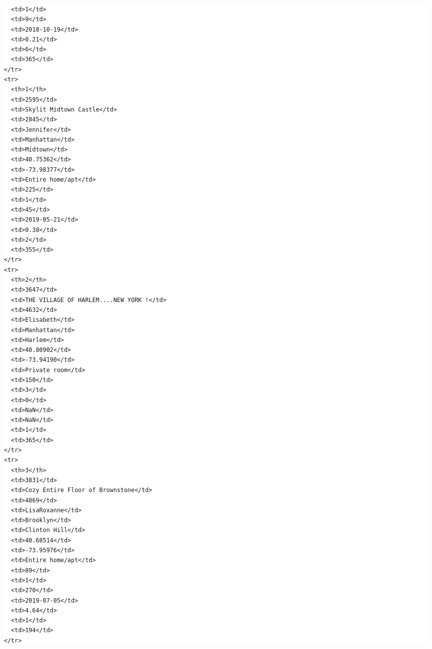       <td>1</td>
      <td>9</td>
      <td>2018-10-19</td>
      <td>0.21</td>
      <td>6</td>
      <td>365</td>
    </tr>
    <tr>
      <th>1</th>
      <td>2595</td>
      <td>Skylit Midtown Castle</td>
      <td>2845</td>
      <td>Jennifer</td>
      <td>Manhattan</td>
      <td>Midtown</td>
      <td>40.75362</td>
      <td>-73.98377</td>
      <td>Entire home/apt</td>
      <td>225</td>
      <td>1</td>
      <td>45</td>
      <td>2019-05-21</td>
      <td>0.38</td>
      <td>2</td>
      <td>355</td>
    </tr>
    <tr>
      <th>2</th>
      <td>3647</td>
      <td>THE VILLAGE OF HARLEM....NEW YORK !</td>
      <td>4632</td>
      <td>Elisabeth</td>
      <td>Manhattan</td>
      <td>Harlem</td>
      <td>40.80902</td>
      <td>-73.94190</td>
      <td>Private room</td>
      <td>150</td>
      <td>3</td>
      <td>0</td>
      <td>NaN</td>
      <td>NaN</td>
      <td>1</td>
      <td>365</td>
    </tr>
    <tr>
      <th>3</th>
      <td>3831</td>
      <td>Cozy Entire Floor of Brownstone</td>
      <td>4869</td>
      <td>LisaRoxanne</td>
      <td>Brooklyn</td>
      <td>Clinton Hill</td>
      <td>40.68514</td>
      <td>-73.95976</td>
      <td>Entire home/apt</td>
      <td>89</td>
      <td>1</td>
      <td>270</td>
      <td>2019-07-05</td>
      <td>4.64</td>
      <td>1</td>
      <td>194</td>
    </tr>